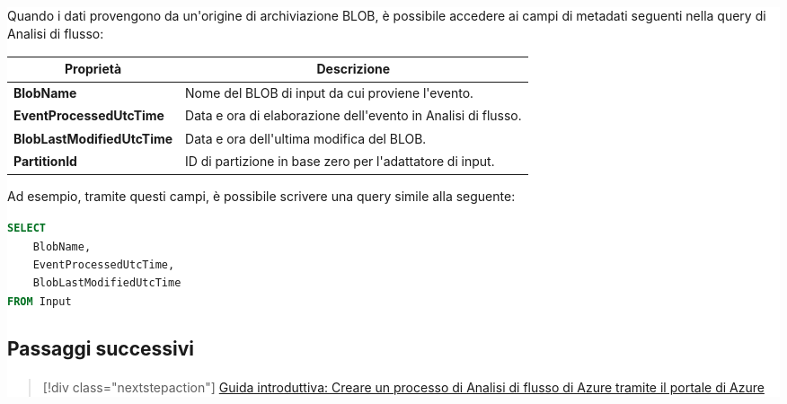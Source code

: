 Quando i dati provengono da un'origine di archiviazione BLOB, è possibile accedere ai campi di metadati seguenti nella query di Analisi di flusso:

| Proprietà | Descrizione |
| --- | --- |
| **BlobName** |Nome del BLOB di input da cui proviene l'evento. |
| **EventProcessedUtcTime** |Data e ora di elaborazione dell'evento in Analisi di flusso. |
| **BlobLastModifiedUtcTime** |Data e ora dell'ultima modifica del BLOB. |
| **PartitionId** |ID di partizione in base zero per l'adattatore di input. |

Ad esempio, tramite questi campi, è possibile scrivere una query simile alla seguente:

```sql
SELECT
    BlobName,
    EventProcessedUtcTime,
    BlobLastModifiedUtcTime
FROM Input
```

## <a name="next-steps"></a>Passaggi successivi
> [!div class="nextstepaction"]
> [Guida introduttiva: Creare un processo di Analisi di flusso di Azure tramite il portale di Azure](stream-analytics-quick-create-portal.md)


[stream.analytics.developer.guide]: ../stream-analytics-developer-guide.md
[stream.analytics.scale.jobs]: stream-analytics-scale-jobs.md
[stream.analytics.introduction]: stream-analytics-introduction.md
[stream.analytics.get.started]: stream-analytics-real-time-fraud-detection.md
[stream.analytics.query.language.reference]: https://go.microsoft.com/fwlink/?LinkID=513299
[stream.analytics.rest.api.reference]: https://go.microsoft.com/fwlink/?LinkId=517301

